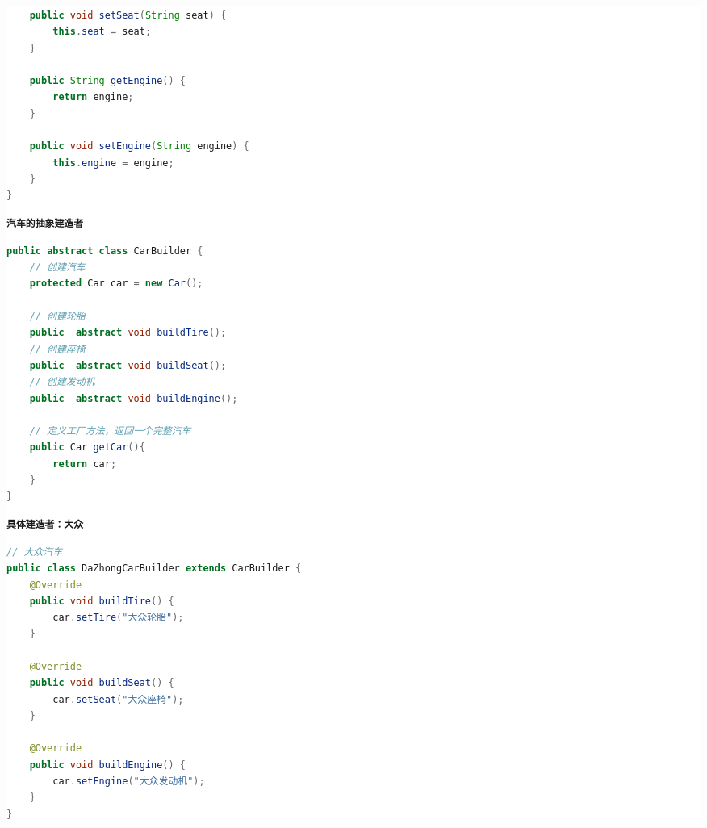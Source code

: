 ```java
    public void setSeat(String seat) {
        this.seat = seat;
    }

    public String getEngine() {
        return engine;
    }

    public void setEngine(String engine) {
        this.engine = engine;
    }
}
```

**`汽车的抽象建造者`**

```java
public abstract class CarBuilder {
    // 创建汽车
    protected Car car = new Car();

    // 创建轮胎
    public  abstract void buildTire();
    // 创建座椅
    public  abstract void buildSeat();
    // 创建发动机
    public  abstract void buildEngine();

    // 定义工厂方法，返回一个完整汽车
    public Car getCar(){
        return car;
    }
}
```

**`具体建造者：大众`**

```java
// 大众汽车
public class DaZhongCarBuilder extends CarBuilder {
    @Override
    public void buildTire() {
        car.setTire("大众轮胎");
    }

    @Override
    public void buildSeat() {
        car.setSeat("大众座椅");
    }

    @Override
    public void buildEngine() {
        car.setEngine("大众发动机");
    }
}
```
